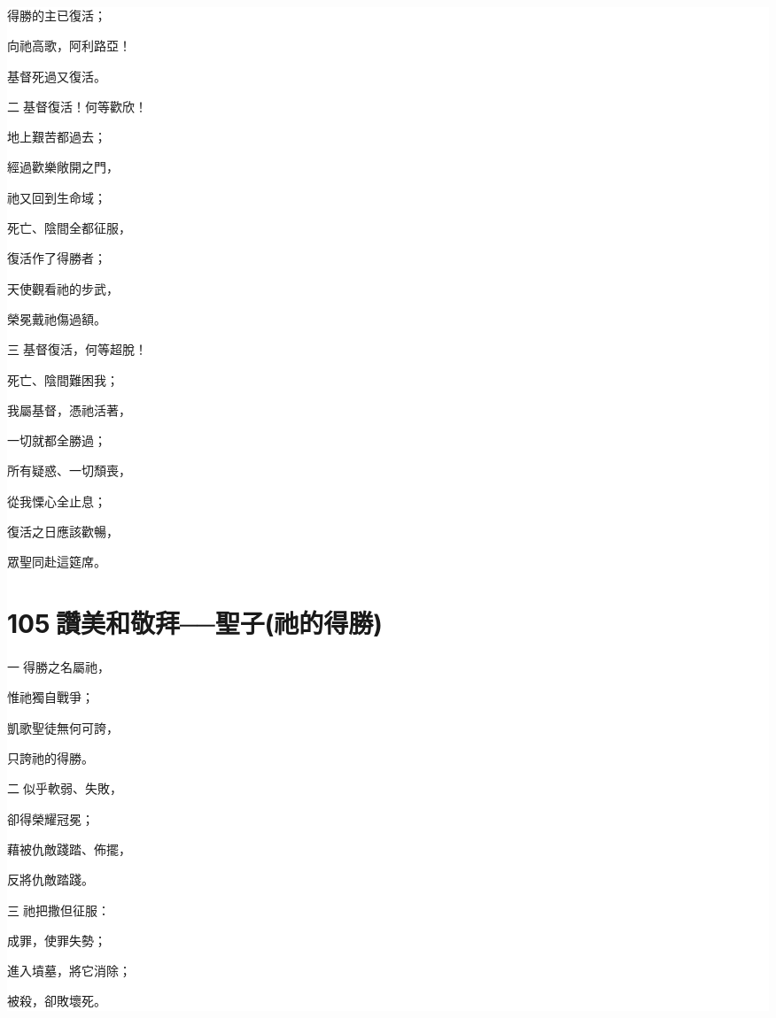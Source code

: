 得勝的主已復活；

向祂高歌，阿利路亞！

基督死過又復活。

二 基督復活！何等歡欣！

地上艱苦都過去；

經過歡樂敞開之門，

祂又回到生命域；

死亡、陰間全都征服，

復活作了得勝者；

天使觀看祂的步武，

榮冕戴祂傷過額。

三 基督復活，何等超脫！

死亡、陰間難困我；

我屬基督，憑祂活著，

一切就都全勝過；

所有疑惑、一切頹喪，

從我慄心全止息；

復活之日應該歡暢，

眾聖同赴這筵席。

# 105 讚美和敬拜──聖子(祂的得勝)

一 得勝之名屬祂，

惟祂獨自戰爭；

凱歌聖徒無何可誇，

只誇祂的得勝。

二 似乎軟弱、失敗，

卻得榮耀冠冕；

藉被仇敵踐踏、佈擺，

反將仇敵踏踐。

三 祂把撒但征服：

成罪，使罪失勢；

進入墳墓，將它消除；

被殺，卻敗壞死。
